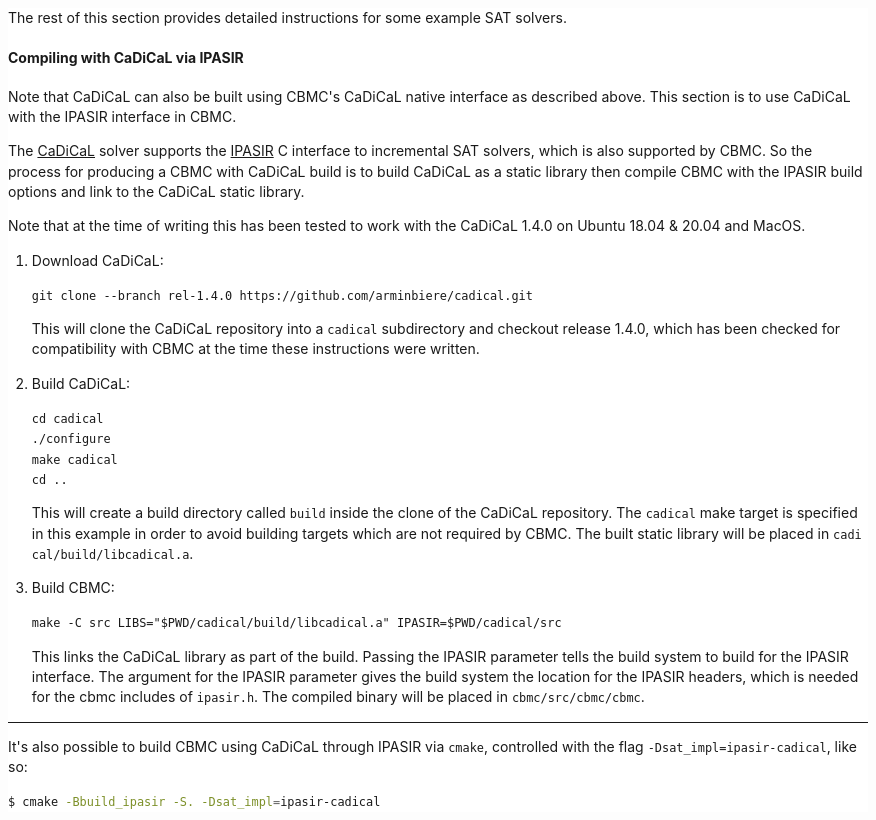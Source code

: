 The rest of this section provides detailed instructions for some example
SAT solvers.

#### Compiling with CaDiCaL via IPASIR

Note that CaDiCaL can also be built using CBMC's CaDiCaL native interface
as described above. This section is to use CaDiCaL with the IPASIR
interface in CBMC.

The [CaDiCaL](https://github.com/arminbiere/cadical) solver supports the
[IPASIR](https://github.com/biotomas/ipasir) C interface to incremental SAT
solvers, which is also supported by CBMC. So the process for producing a CBMC
with CaDiCaL build is to build CaDiCaL as a static library then compile CBMC
with the IPASIR build options and link to the CaDiCaL static library.

Note that at the time of writing this has been tested to work with the CaDiCaL
1.4.0 on Ubuntu 18.04 & 20.04 and MacOS.

1. Download CaDiCaL:
   ```
   git clone --branch rel-1.4.0 https://github.com/arminbiere/cadical.git
   ```
   This will clone the CaDiCaL repository into a `cadical` subdirectory and
   checkout release 1.4.0, which has been checked for compatibility with CBMC at
   the time these instructions were written.

2. Build CaDiCaL:
   ```
   cd cadical
   ./configure
   make cadical
   cd ..
   ```
   This will create a build directory called `build` inside the clone of the
   CaDiCaL repository. The `cadical` make target is specified in this example in
   order to avoid building targets which are not required by CBMC. The built
   static library will be placed in `cadical/build/libcadical.a`.

3. Build CBMC:
   ```
   make -C src LIBS="$PWD/cadical/build/libcadical.a" IPASIR=$PWD/cadical/src
   ```
   This links the CaDiCaL library as part of the build. Passing the IPASIR
   parameter tells the build system to build for the IPASIR interface. The
   argument for the IPASIR parameter gives the build system the location for
   the IPASIR headers, which is needed for the cbmc includes of `ipasir.h`. The
   compiled binary will be placed in `cbmc/src/cbmc/cbmc`.

---

It's also possible to build CBMC using CaDiCaL through IPASIR via `cmake`,
controlled with the flag `-Dsat_impl=ipasir-cadical`, like so:

```sh
$ cmake -Bbuild_ipasir -S. -Dsat_impl=ipasir-cadical
```
